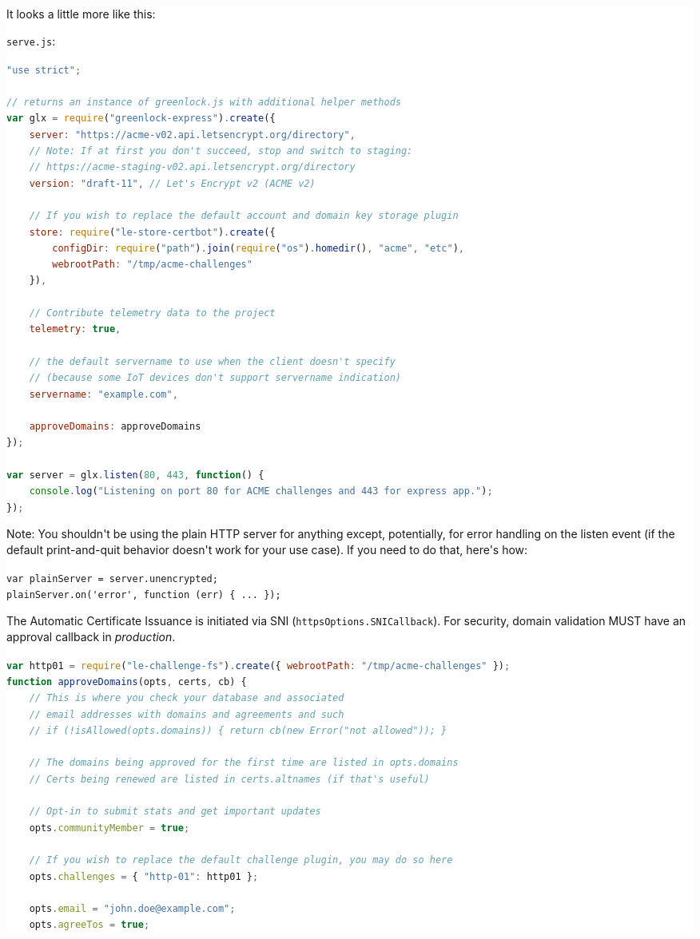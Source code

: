 It looks a little more like this:

`serve.js`:

```javascript
"use strict";

// returns an instance of greenlock.js with additional helper methods
var glx = require("greenlock-express").create({
	server: "https://acme-v02.api.letsencrypt.org/directory",
	// Note: If at first you don't succeed, stop and switch to staging:
	// https://acme-staging-v02.api.letsencrypt.org/directory
	version: "draft-11", // Let's Encrypt v2 (ACME v2)

	// If you wish to replace the default account and domain key storage plugin
	store: require("le-store-certbot").create({
		configDir: require("path").join(require("os").homedir(), "acme", "etc"),
		webrootPath: "/tmp/acme-challenges"
	}),

	// Contribute telemetry data to the project
	telemetry: true,

	// the default servername to use when the client doesn't specify
	// (because some IoT devices don't support servername indication)
	servername: "example.com",

	approveDomains: approveDomains
});

var server = glx.listen(80, 443, function() {
	console.log("Listening on port 80 for ACME challenges and 443 for express app.");
});
```

Note: You shouldn't be using the plain HTTP server for anything except, potentially, for error handling
on the listen event (if the default print-and-quit behavior doesn't work for your use case).
If you need to do that, here's how:

```
var plainServer = server.unencrypted;
plainServer.on('error', function (err) { ... });
```

The Automatic Certificate Issuance is initiated via SNI (`httpsOptions.SNICallback`).
For security, domain validation MUST have an approval callback in _production_.

```javascript
var http01 = require("le-challenge-fs").create({ webrootPath: "/tmp/acme-challenges" });
function approveDomains(opts, certs, cb) {
	// This is where you check your database and associated
	// email addresses with domains and agreements and such
	// if (!isAllowed(opts.domains)) { return cb(new Error("not allowed")); }

	// The domains being approved for the first time are listed in opts.domains
	// Certs being renewed are listed in certs.altnames (if that's useful)

	// Opt-in to submit stats and get important updates
	opts.communityMember = true;

	// If you wish to replace the default challenge plugin, you may do so here
	opts.challenges = { "http-01": http01 };

	opts.email = "john.doe@example.com";
	opts.agreeTos = true;

```
